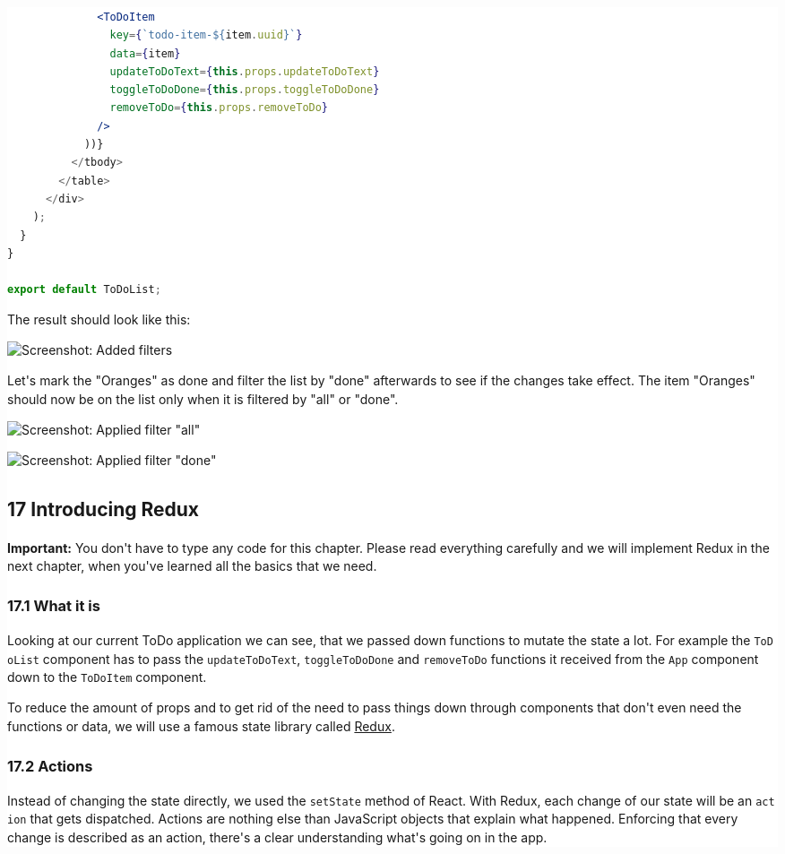 ```jsx
              <ToDoItem
                key={`todo-item-${item.uuid}`}
                data={item}
                updateToDoText={this.props.updateToDoText}
                toggleToDoDone={this.props.toggleToDoDone}
                removeToDo={this.props.removeToDo}
              />
            ))}
          </tbody>
        </table>
      </div>
    );
  }
}

export default ToDoList;
```

The result should look like this:

![Screenshot: Added filters](./docs/images/added-filters.png)

Let's mark the "Oranges" as done and filter the list by "done" afterwards to see if the changes take effect. The item "Oranges" should now be on the list only when it is filtered by "all" or "done".

![Screenshot: Applied filter "all"](./docs/images/applied-filters-2.png)

![Screenshot: Applied filter "done"](./docs/images/applied-filters.png)

## 17 Introducing Redux

**Important:**
You don't have to type any code for this chapter. Please read everything carefully and we will implement Redux in the next chapter, when you've learned all the basics that we need.

### 17.1 What it is

Looking at our current ToDo application we can see, that we passed down functions to mutate the state a lot. For example the `ToDoList` component has to pass the `updateToDoText`, `toggleToDoDone` and `removeToDo` functions it received from the `App` component down to the `ToDoItem` component.

To reduce the amount of props and to get rid of the need to pass things down through components that don't even need the functions or data, we will use a famous state library called [Redux](https://redux.js.org/).

### 17.2 Actions

Instead of changing the state directly, we used the `setState` method of React. With Redux, each change of our state will be an `action` that gets dispatched. Actions are nothing else than JavaScript objects that explain what happened. Enforcing that every change is described as an action, there's a clear understanding what's going on in the app.
